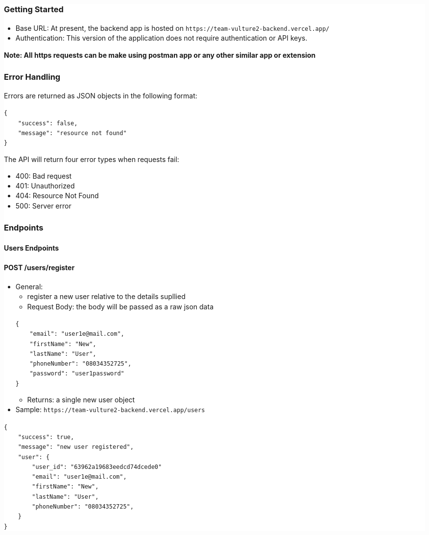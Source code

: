 ### Getting Started
- Base URL: At present, the backend app is hosted on `https://team-vulture2-backend.vercel.app/` 
- Authentication: This version of the application does not require authentication or API keys. 


**Note: All https requests can be make using postman app or any other similar app or extension**

### Error Handling
Errors are returned as JSON objects in the following format:
```
{
    "success": false,
    "message": "resource not found"
}
```
The API will return four error types when requests fail:
- 400: Bad request
- 401: Unauthorized
- 404: Resource Not Found
- 500: Server error 

### Endpoints 
#### Users Endpoints
#### POST /users/register
- General:
    - register a new user relative to the details supllied
    - Request Body: the body will be passed as a raw json data
    ```
    {
        "email": "user1e@mail.com",
        "firstName": "New",
        "lastName": "User",
        "phoneNumber": "08034352725",
        "password": "user1password"
    }
    ```
    - Returns: a single new user object
- Sample: `https://team-vulture2-backend.vercel.app/users`
```
{
    "success": true,
    "message": "new user registered",
    "user": {
        "user_id": "63962a19683eedcd74dcede0"
        "email": "user1e@mail.com",
        "firstName": "New",
        "lastName": "User",
        "phoneNumber": "08034352725",
    }
}
```
